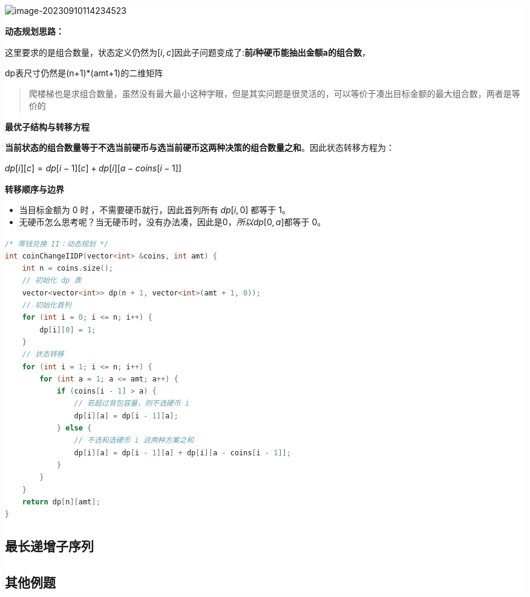 ![image-20230910114234523](https://typora-1309665611.cos.ap-nanjing.myqcloud.com/typora/image-20230910114234523.png)

**动态规划思路：**

这里要求的是组合数量，状态定义仍然为$[i,c]$因此子问题变成了:**前$i$种硬币能抽出金额a的组合数**，

dp表尺寸仍然是(n+1)*(amt+1)的二维矩阵

> 爬楼梯也是求组合数量，虽然没有最大最小这种字眼，但是其实问题是很灵活的，可以等价于凑出目标金额的最大组合数，两者是等价的

**最优子结构与转移方程**

**当前状态的组合数量等于不选当前硬币与选当前硬币这两种决策的组合数量之和**。因此状态转移方程为：

$dp[i][c]=dp[i-1][c]+dp[i][a-coins[i-1]]$

**转移顺序与边界**

- 当目标金额为 0 时 ，不需要硬币就行，因此首列所有 $dp[i,0]$ 都等于 1。
- 无硬币怎么思考呢？当无硬币时，没有办法凑，因此是0，$所以dp[0,a]$都等于 0。

~~~C++
/* 零钱兑换 II：动态规划 */
int coinChangeIIDP(vector<int> &coins, int amt) {
    int n = coins.size();
    // 初始化 dp 表
    vector<vector<int>> dp(n + 1, vector<int>(amt + 1, 0));
    // 初始化首列
    for (int i = 0; i <= n; i++) {
        dp[i][0] = 1;
    }
    // 状态转移
    for (int i = 1; i <= n; i++) {
        for (int a = 1; a <= amt; a++) {
            if (coins[i - 1] > a) {
                // 若超过背包容量，则不选硬币 i
                dp[i][a] = dp[i - 1][a];
            } else {
                // 不选和选硬币 i 这两种方案之和
                dp[i][a] = dp[i - 1][a] + dp[i][a - coins[i - 1]];
            }
        }
    }
    return dp[n][amt];
}

~~~



## 最长递增子序列



## **其他例题**
